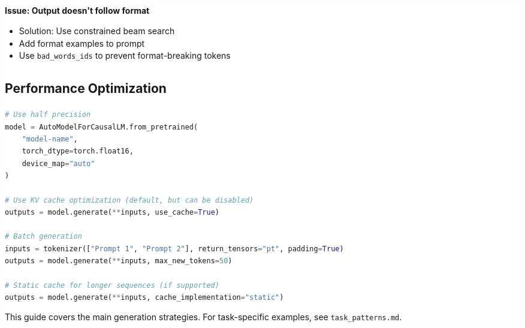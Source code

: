 **Issue: Output doesn't follow format**
- Solution: Use constrained beam search
- Add format examples to prompt
- Use `bad_words_ids` to prevent format-breaking tokens

## Performance Optimization

```python
# Use half precision
model = AutoModelForCausalLM.from_pretrained(
    "model-name",
    torch_dtype=torch.float16,
    device_map="auto"
)

# Use KV cache optimization (default, but can be disabled)
outputs = model.generate(**inputs, use_cache=True)

# Batch generation
inputs = tokenizer(["Prompt 1", "Prompt 2"], return_tensors="pt", padding=True)
outputs = model.generate(**inputs, max_new_tokens=50)

# Static cache for longer sequences (if supported)
outputs = model.generate(**inputs, cache_implementation="static")
```

This guide covers the main generation strategies. For task-specific examples, see `task_patterns.md`.
